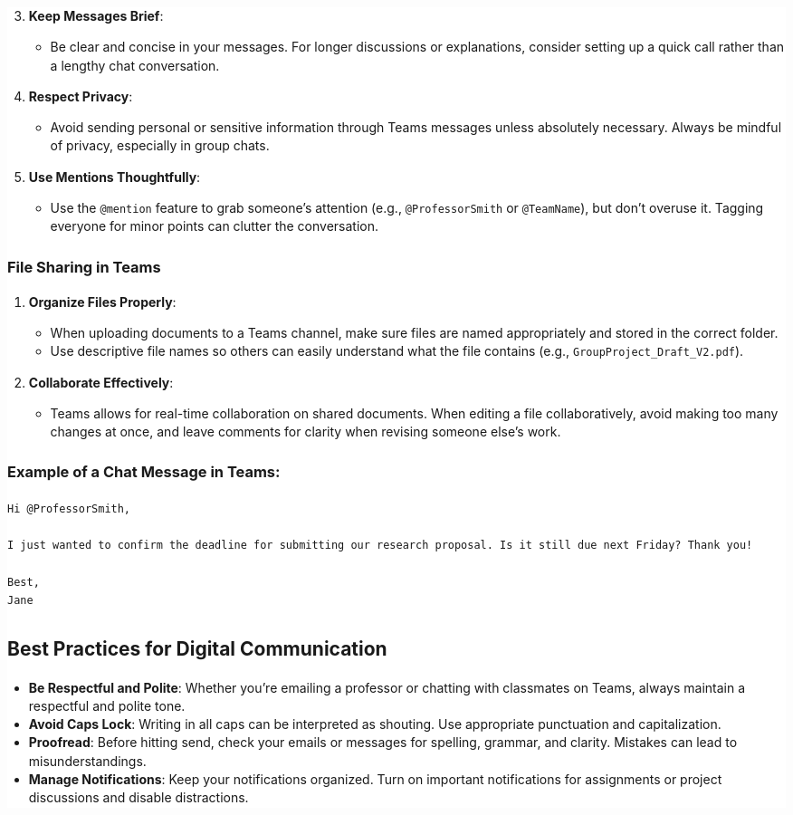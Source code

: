 3. **Keep Messages Brief**:
    - Be clear and concise in your messages. For longer discussions or explanations, consider setting up a quick call rather than a lengthy chat conversation.

4. **Respect Privacy**:
    - Avoid sending personal or sensitive information through Teams messages unless absolutely necessary. Always be mindful of privacy, especially in group chats.

5. **Use Mentions Thoughtfully**:
    - Use the `@mention` feature to grab someone’s attention (e.g., `@ProfessorSmith` or `@TeamName`), but don’t overuse it. Tagging everyone for minor points can clutter the conversation.

### File Sharing in Teams

1. **Organize Files Properly**:
    - When uploading documents to a Teams channel, make sure files are named appropriately and stored in the correct folder.
    - Use descriptive file names so others can easily understand what the file contains (e.g., `GroupProject_Draft_V2.pdf`).

2. **Collaborate Effectively**:
    - Teams allows for real-time collaboration on shared documents. When editing a file collaboratively, avoid making too many changes at once, and leave comments for clarity when revising someone else’s work.

### Example of a Chat Message in Teams:

```text
Hi @ProfessorSmith,

I just wanted to confirm the deadline for submitting our research proposal. Is it still due next Friday? Thank you!

Best,  
Jane
```

## Best Practices for Digital Communication

- **Be Respectful and Polite**: Whether you’re emailing a professor or chatting with classmates on Teams, always maintain a respectful and polite tone.
- **Avoid Caps Lock**: Writing in all caps can be interpreted as shouting. Use appropriate punctuation and capitalization.
- **Proofread**: Before hitting send, check your emails or messages for spelling, grammar, and clarity. Mistakes can lead to misunderstandings.
- **Manage Notifications**: Keep your notifications organized. Turn on important notifications for assignments or project discussions and disable distractions.

